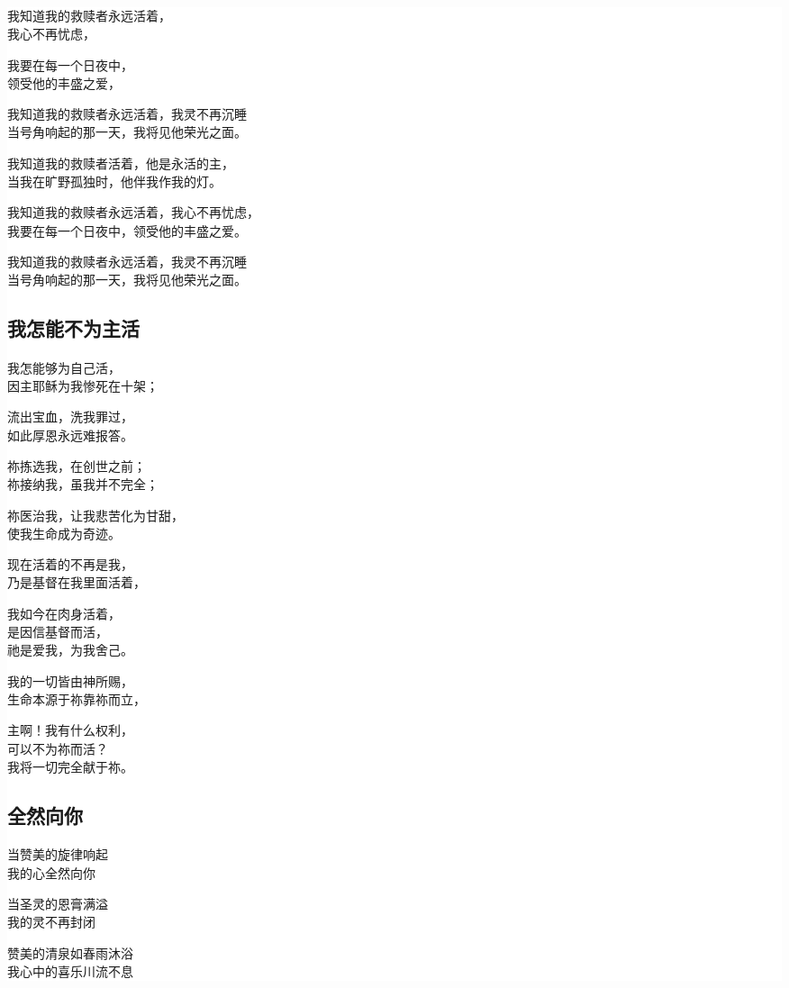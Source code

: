 我知道我的救赎者永远活着，  
我心不再忧虑，

我要在每一个日夜中，  
领受他的丰盛之爱，

我知道我的救赎者永远活着，我灵不再沉睡  
当号角响起的那一天，我将见他荣光之面。

我知道我的救赎者活着，他是永活的主，  
当我在旷野孤独时，他伴我作我的灯。

我知道我的救赎者永远活着，我心不再忧虑，  
我要在每一个日夜中，领受他的丰盛之爱。

我知道我的救赎者永远活着，我灵不再沉睡  
当号角响起的那一天，我将见他荣光之面。

## 我怎能不为主活

我怎能够为自己活，  
因主耶稣为我惨死在十架；

流出宝血，洗我罪过，  
如此厚恩永远难报答。

祢拣选我，在创世之前；  
祢接纳我，虽我并不完全；

祢医治我，让我悲苦化为甘甜，  
使我生命成为奇迹。

现在活着的不再是我，  
乃是基督在我里面活着，

我如今在肉身活着，  
是因信基督而活，  
祂是爱我，为我舍己。

我的一切皆由神所赐，  
生命本源于祢靠祢而立，

主啊！我有什么权利，  
可以不为祢而活？  
我将一切完全献于祢。

## 全然向你

当赞美的旋律响起  
我的心全然向你

当圣灵的恩膏满溢  
我的灵不再封闭

赞美的清泉如春雨沐浴  
我心中的喜乐川流不息
